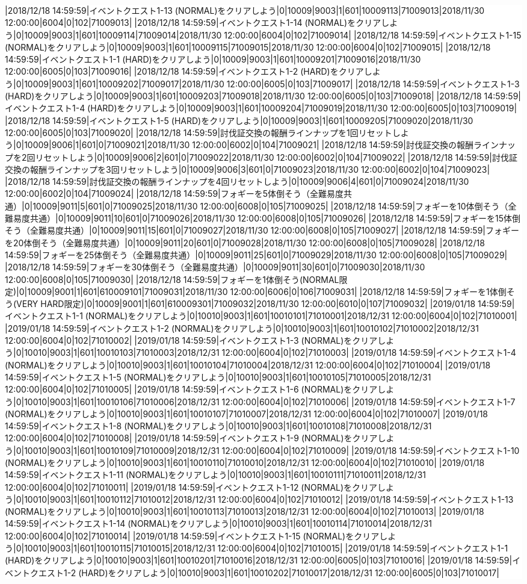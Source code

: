 |2018/12/18 14:59:59|イベントクエスト1-13 (NORMAL)をクリアしよう|0|10009|9003|1|601|10009113|71009013|2018/11/30 12:00:00|6004|0|102|71009013|
|2018/12/18 14:59:59|イベントクエスト1-14 (NORMAL)をクリアしよう|0|10009|9003|1|601|10009114|71009014|2018/11/30 12:00:00|6004|0|102|71009014|
|2018/12/18 14:59:59|イベントクエスト1-15 (NORMAL)をクリアしよう|0|10009|9003|1|601|10009115|71009015|2018/11/30 12:00:00|6004|0|102|71009015|
|2018/12/18 14:59:59|イベントクエスト1-1 (HARD)をクリアしよう|0|10009|9003|1|601|10009201|71009016|2018/11/30 12:00:00|6005|0|103|71009016|
|2018/12/18 14:59:59|イベントクエスト1-2 (HARD)をクリアしよう|0|10009|9003|1|601|10009202|71009017|2018/11/30 12:00:00|6005|0|103|71009017|
|2018/12/18 14:59:59|イベントクエスト1-3 (HARD)をクリアしよう|0|10009|9003|1|601|10009203|71009018|2018/11/30 12:00:00|6005|0|103|71009018|
|2018/12/18 14:59:59|イベントクエスト1-4 (HARD)をクリアしよう|0|10009|9003|1|601|10009204|71009019|2018/11/30 12:00:00|6005|0|103|71009019|
|2018/12/18 14:59:59|イベントクエスト1-5 (HARD)をクリアしよう|0|10009|9003|1|601|10009205|71009020|2018/11/30 12:00:00|6005|0|103|71009020|
|2018/12/18 14:59:59|討伐証交換の報酬ラインナップを1回リセットしよう|0|10009|9006|1|601|0|71009021|2018/11/30 12:00:00|6002|0|104|71009021|
|2018/12/18 14:59:59|討伐証交換の報酬ラインナップを2回リセットしよう|0|10009|9006|2|601|0|71009022|2018/11/30 12:00:00|6002|0|104|71009022|
|2018/12/18 14:59:59|討伐証交換の報酬ラインナップを3回リセットしよう|0|10009|9006|3|601|0|71009023|2018/11/30 12:00:00|6002|0|104|71009023|
|2018/12/18 14:59:59|討伐証交換の報酬ラインナップを4回リセットしよう|0|10009|9006|4|601|0|71009024|2018/11/30 12:00:00|6002|0|104|71009024|
|2018/12/18 14:59:59|フォギーを5体倒そう（全難易度共通）|0|10009|9011|5|601|0|71009025|2018/11/30 12:00:00|6008|0|105|71009025|
|2018/12/18 14:59:59|フォギーを10体倒そう（全難易度共通）|0|10009|9011|10|601|0|71009026|2018/11/30 12:00:00|6008|0|105|71009026|
|2018/12/18 14:59:59|フォギーを15体倒そう（全難易度共通）|0|10009|9011|15|601|0|71009027|2018/11/30 12:00:00|6008|0|105|71009027|
|2018/12/18 14:59:59|フォギーを20体倒そう（全難易度共通）|0|10009|9011|20|601|0|71009028|2018/11/30 12:00:00|6008|0|105|71009028|
|2018/12/18 14:59:59|フォギーを25体倒そう（全難易度共通）|0|10009|9011|25|601|0|71009029|2018/11/30 12:00:00|6008|0|105|71009029|
|2018/12/18 14:59:59|フォギーを30体倒そう（全難易度共通）|0|10009|9011|30|601|0|71009030|2018/11/30 12:00:00|6008|0|105|71009030|
|2018/12/18 14:59:59|フォギーを1体倒そう(NORMAL限定)|0|10009|9001|1|601|610009101|71009031|2018/11/30 12:00:00|6006|0|106|71009031|
|2018/12/18 14:59:59|フォギーを1体倒そう(VERY HARD限定)|0|10009|9001|1|601|610009301|71009032|2018/11/30 12:00:00|6010|0|107|71009032|
|2019/01/18 14:59:59|イベントクエスト1-1 (NORMAL)をクリアしよう|0|10010|9003|1|601|10010101|71010001|2018/12/31 12:00:00|6004|0|102|71010001|
|2019/01/18 14:59:59|イベントクエスト1-2 (NORMAL)をクリアしよう|0|10010|9003|1|601|10010102|71010002|2018/12/31 12:00:00|6004|0|102|71010002|
|2019/01/18 14:59:59|イベントクエスト1-3 (NORMAL)をクリアしよう|0|10010|9003|1|601|10010103|71010003|2018/12/31 12:00:00|6004|0|102|71010003|
|2019/01/18 14:59:59|イベントクエスト1-4 (NORMAL)をクリアしよう|0|10010|9003|1|601|10010104|71010004|2018/12/31 12:00:00|6004|0|102|71010004|
|2019/01/18 14:59:59|イベントクエスト1-5 (NORMAL)をクリアしよう|0|10010|9003|1|601|10010105|71010005|2018/12/31 12:00:00|6004|0|102|71010005|
|2019/01/18 14:59:59|イベントクエスト1-6 (NORMAL)をクリアしよう|0|10010|9003|1|601|10010106|71010006|2018/12/31 12:00:00|6004|0|102|71010006|
|2019/01/18 14:59:59|イベントクエスト1-7 (NORMAL)をクリアしよう|0|10010|9003|1|601|10010107|71010007|2018/12/31 12:00:00|6004|0|102|71010007|
|2019/01/18 14:59:59|イベントクエスト1-8 (NORMAL)をクリアしよう|0|10010|9003|1|601|10010108|71010008|2018/12/31 12:00:00|6004|0|102|71010008|
|2019/01/18 14:59:59|イベントクエスト1-9 (NORMAL)をクリアしよう|0|10010|9003|1|601|10010109|71010009|2018/12/31 12:00:00|6004|0|102|71010009|
|2019/01/18 14:59:59|イベントクエスト1-10 (NORMAL)をクリアしよう|0|10010|9003|1|601|10010110|71010010|2018/12/31 12:00:00|6004|0|102|71010010|
|2019/01/18 14:59:59|イベントクエスト1-11 (NORMAL)をクリアしよう|0|10010|9003|1|601|10010111|71010011|2018/12/31 12:00:00|6004|0|102|71010011|
|2019/01/18 14:59:59|イベントクエスト1-12 (NORMAL)をクリアしよう|0|10010|9003|1|601|10010112|71010012|2018/12/31 12:00:00|6004|0|102|71010012|
|2019/01/18 14:59:59|イベントクエスト1-13 (NORMAL)をクリアしよう|0|10010|9003|1|601|10010113|71010013|2018/12/31 12:00:00|6004|0|102|71010013|
|2019/01/18 14:59:59|イベントクエスト1-14 (NORMAL)をクリアしよう|0|10010|9003|1|601|10010114|71010014|2018/12/31 12:00:00|6004|0|102|71010014|
|2019/01/18 14:59:59|イベントクエスト1-15 (NORMAL)をクリアしよう|0|10010|9003|1|601|10010115|71010015|2018/12/31 12:00:00|6004|0|102|71010015|
|2019/01/18 14:59:59|イベントクエスト1-1 (HARD)をクリアしよう|0|10010|9003|1|601|10010201|71010016|2018/12/31 12:00:00|6005|0|103|71010016|
|2019/01/18 14:59:59|イベントクエスト1-2 (HARD)をクリアしよう|0|10010|9003|1|601|10010202|71010017|2018/12/31 12:00:00|6005|0|103|71010017|